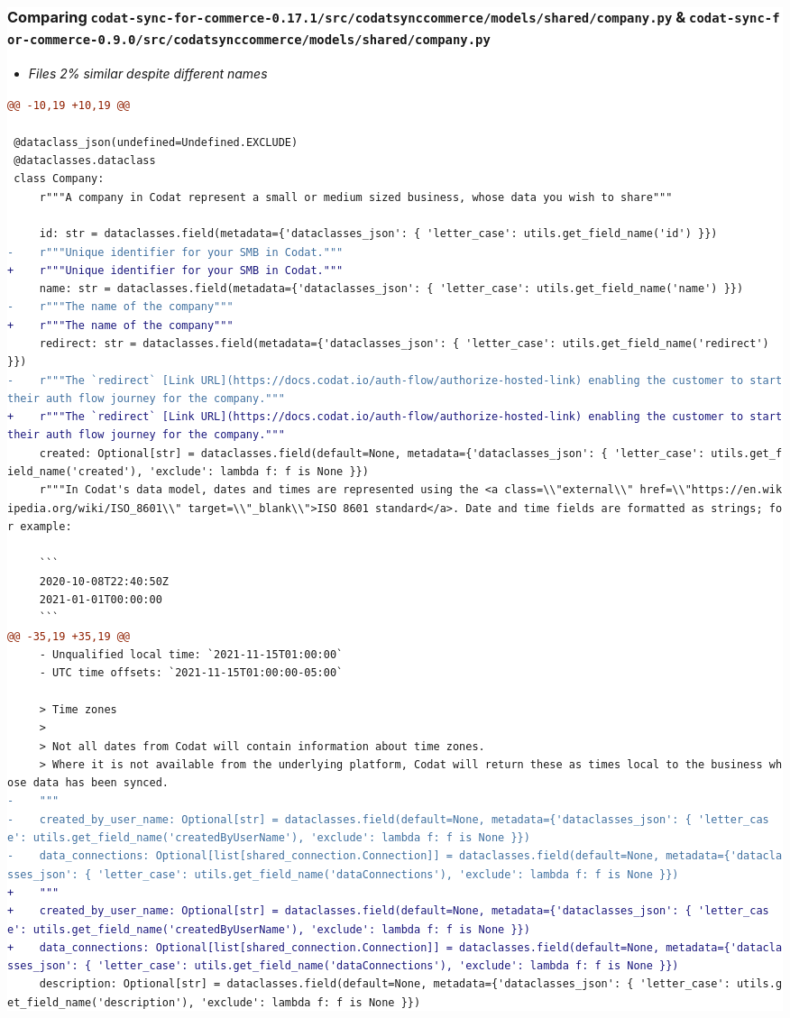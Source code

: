 ### Comparing `codat-sync-for-commerce-0.17.1/src/codatsynccommerce/models/shared/company.py` & `codat-sync-for-commerce-0.9.0/src/codatsynccommerce/models/shared/company.py`

 * *Files 2% similar despite different names*

```diff
@@ -10,19 +10,19 @@
 
 @dataclass_json(undefined=Undefined.EXCLUDE)
 @dataclasses.dataclass
 class Company:
     r"""A company in Codat represent a small or medium sized business, whose data you wish to share"""
     
     id: str = dataclasses.field(metadata={'dataclasses_json': { 'letter_case': utils.get_field_name('id') }})
-    r"""Unique identifier for your SMB in Codat."""
+    r"""Unique identifier for your SMB in Codat."""  
     name: str = dataclasses.field(metadata={'dataclasses_json': { 'letter_case': utils.get_field_name('name') }})
-    r"""The name of the company"""
+    r"""The name of the company"""  
     redirect: str = dataclasses.field(metadata={'dataclasses_json': { 'letter_case': utils.get_field_name('redirect') }})
-    r"""The `redirect` [Link URL](https://docs.codat.io/auth-flow/authorize-hosted-link) enabling the customer to start their auth flow journey for the company."""
+    r"""The `redirect` [Link URL](https://docs.codat.io/auth-flow/authorize-hosted-link) enabling the customer to start their auth flow journey for the company."""  
     created: Optional[str] = dataclasses.field(default=None, metadata={'dataclasses_json': { 'letter_case': utils.get_field_name('created'), 'exclude': lambda f: f is None }})
     r"""In Codat's data model, dates and times are represented using the <a class=\\"external\\" href=\\"https://en.wikipedia.org/wiki/ISO_8601\\" target=\\"_blank\\">ISO 8601 standard</a>. Date and time fields are formatted as strings; for example:
     
     ```
     2020-10-08T22:40:50Z
     2021-01-01T00:00:00
     ```
@@ -35,19 +35,19 @@
     - Unqualified local time: `2021-11-15T01:00:00`
     - UTC time offsets: `2021-11-15T01:00:00-05:00`
     
     > Time zones
     > 
     > Not all dates from Codat will contain information about time zones.  
     > Where it is not available from the underlying platform, Codat will return these as times local to the business whose data has been synced.
-    """
-    created_by_user_name: Optional[str] = dataclasses.field(default=None, metadata={'dataclasses_json': { 'letter_case': utils.get_field_name('createdByUserName'), 'exclude': lambda f: f is None }})
-    data_connections: Optional[list[shared_connection.Connection]] = dataclasses.field(default=None, metadata={'dataclasses_json': { 'letter_case': utils.get_field_name('dataConnections'), 'exclude': lambda f: f is None }})
+    """  
+    created_by_user_name: Optional[str] = dataclasses.field(default=None, metadata={'dataclasses_json': { 'letter_case': utils.get_field_name('createdByUserName'), 'exclude': lambda f: f is None }})  
+    data_connections: Optional[list[shared_connection.Connection]] = dataclasses.field(default=None, metadata={'dataclasses_json': { 'letter_case': utils.get_field_name('dataConnections'), 'exclude': lambda f: f is None }})  
     description: Optional[str] = dataclasses.field(default=None, metadata={'dataclasses_json': { 'letter_case': utils.get_field_name('description'), 'exclude': lambda f: f is None }})
```